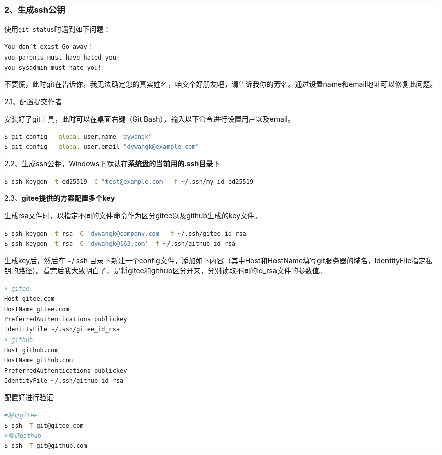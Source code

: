 

### 2、生成ssh公钥

使用`git status`时遇到如下问题：

```bash
You don’t exist Go away！
you parents must have hated you!
you sysadmin must hate you! 
```

不要慌，此时git在告诉你，我无法确定您的真实姓名，咱交个好朋友吧，请告诉我你的芳名。通过设置name和email地址可以修复此问题。



2.1、配置提交作者

安装好了git工具，此时可以在桌面右键（Git Bash），输入以下命令进行设置用户以及email。

```bash
$ git config --global user.name "dywangk"
$ git config --global user.email "dywangk@example.com"
```

2.2、生成ssh公钥，Windows下默认在**系统盘的当前用的.ssh目录**下

```bash
$ ssh-keygen -t ed25519 -C "test@example.com" -f ~/.ssh/my_id_ed25519
```

2.3、**gitee提供的方案配置多个key**

生成rsa文件时，以指定不同的文件命令作为区分gitee以及github生成的key文件。

```bash
$ ssh-keygen -t rsa -C 'dywangk@company.com' -f ~/.ssh/gitee_id_rsa
$ ssh-keygen -t rsa -C 'dywangk@163.com' -f ~/.ssh/github_id_rsa
```

生成key后，然后在 ~/.ssh 目录下新建一个config文件，添加如下内容（其中Host和HostName填写git服务器的域名，IdentityFile指定私钥的路径）。看完后我大致明白了，是将gitee和github区分开来，分别读取不同的id_rsa文件的参数值。

```bash
# gitee
Host gitee.com
HostName gitee.com
PreferredAuthentications publickey
IdentityFile ~/.ssh/gitee_id_rsa
# github
Host github.com
HostName github.com
PreferredAuthentications publickey
IdentityFile ~/.ssh/github_id_rsa
```

配置好进行验证

```bash
#验证gitee
$ ssh -T git@gitee.com
#验证github
$ ssh -T git@github.com
```
